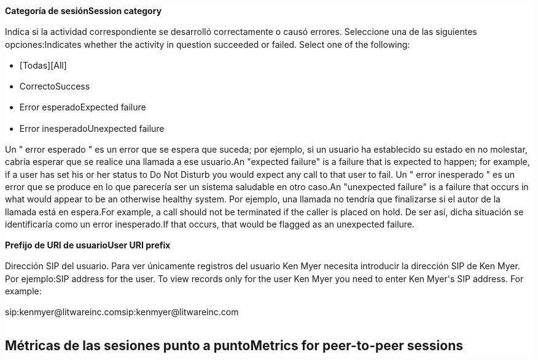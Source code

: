 <td><p><span data-ttu-id="4dd69-189"><strong>Categoría de sesión</strong></span><span class="sxs-lookup"><span data-stu-id="4dd69-189"><strong>Session category</strong></span></span></p></td>
<td><p><span data-ttu-id="4dd69-p118">Indica si la actividad correspondiente se desarrolló correctamente o causó errores. Seleccione una de las siguientes opciones:</span><span class="sxs-lookup"><span data-stu-id="4dd69-p118">Indicates whether the activity in question succeeded or failed. Select one of the following:</span></span></p>
<ul>
<li><p><span data-ttu-id="4dd69-192">[Todas]</span><span class="sxs-lookup"><span data-stu-id="4dd69-192">[All]</span></span></p></li>
<li><p><span data-ttu-id="4dd69-193">Correcto</span><span class="sxs-lookup"><span data-stu-id="4dd69-193">Success</span></span></p></li>
<li><p><span data-ttu-id="4dd69-194">Error esperado</span><span class="sxs-lookup"><span data-stu-id="4dd69-194">Expected failure</span></span></p></li>
<li><p><span data-ttu-id="4dd69-195">Error inesperado</span><span class="sxs-lookup"><span data-stu-id="4dd69-195">Unexpected failure</span></span></p></li>
</ul>
<p><span data-ttu-id="4dd69-196">Un &quot; error esperado &quot; es un error que se espera que suceda; por ejemplo, si un usuario ha establecido su estado en no molestar, cabría esperar que se realice una llamada a ese usuario.</span><span class="sxs-lookup"><span data-stu-id="4dd69-196">An &quot;expected failure&quot; is a failure that is expected to happen; for example, if a user has set his or her status to Do Not Disturb you would expect any call to that user to fail.</span></span> <span data-ttu-id="4dd69-197">Un &quot; error inesperado &quot; es un error que se produce en lo que parecería ser un sistema saludable en otro caso.</span><span class="sxs-lookup"><span data-stu-id="4dd69-197">An &quot;unexpected failure&quot; is a failure that occurs in what would appear to be an otherwise healthy system.</span></span> <span data-ttu-id="4dd69-198">Por ejemplo, una llamada no tendría que finalizarse si el autor de la llamada está en espera.</span><span class="sxs-lookup"><span data-stu-id="4dd69-198">For example, a call should not be terminated if the caller is placed on hold.</span></span> <span data-ttu-id="4dd69-199">De ser así, dicha situación se identificaría como un error inesperado.</span><span class="sxs-lookup"><span data-stu-id="4dd69-199">If that occurs, that would be flagged as an unexpected failure.</span></span></p></td>
</tr>
<tr class="even">
<td><p><span data-ttu-id="4dd69-200"><strong>Prefijo de URI de usuario</strong></span><span class="sxs-lookup"><span data-stu-id="4dd69-200"><strong>User URI prefix</strong></span></span></p></td>
<td><p><span data-ttu-id="4dd69-p120">Dirección SIP del usuario. Para ver únicamente registros del usuario Ken Myer necesita introducir la dirección SIP de Ken Myer. Por ejemplo:</span><span class="sxs-lookup"><span data-stu-id="4dd69-p120">SIP address for the user. To view records only for the user Ken Myer you need to enter Ken Myer's SIP address. For example:</span></span></p>
<p><span data-ttu-id="4dd69-204">sip:kenmyer@litwareinc.com</span><span class="sxs-lookup"><span data-stu-id="4dd69-204">sip:kenmyer@litwareinc.com</span></span></p></td>
</tr>
</tbody>
</table>


</div>

<div>

## <a name="metrics-for-peer-to-peer-sessions"></a><span data-ttu-id="4dd69-205">Métricas de las sesiones punto a punto</span><span class="sxs-lookup"><span data-stu-id="4dd69-205">Metrics for peer-to-peer sessions</span></span>
